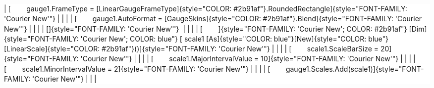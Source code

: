 | [        gauge1.FrameType = [LinearGaugeFrameType]{style="COLOR: #2b91af"}.RoundedRectangle]{style="FONT-FAMILY: 'Courier New'"}                                                                                                                                                                                                                                               |
|                                                                                                                                                                                                                                                                                                                                                                                |
| [        gauge1.AutoFormat = [GaugeSkins]{style="COLOR: #2b91af"}.Blend]{style="FONT-FAMILY: 'Courier New'"}                                                                                                                                                                                                                                                                   |
|                                                                                                                                                                                                                                                                                                                                                                                |
| []{style="FONT-FAMILY: 'Courier New'"}                                                                                                                                                                                                                                                                                                                                         |
|                                                                                                                                                                                                                                                                                                                                                                                |
| [        ]{style="FONT-FAMILY: 'Courier New'; COLOR: #2b91af"} [Dim]{style="FONT-FAMILY: 'Courier New'; COLOR: blue"} [ scale1 [As]{style="COLOR: blue"}[New]{style="COLOR: blue"}[LinearScale]{style="COLOR: #2b91af"}()]{style="FONT-FAMILY: 'Courier New'"}                                                                                                                 |
|                                                                                                                                                                                                                                                                                                                                                                                |
| [        scale1.ScaleBarSize = 20]{style="FONT-FAMILY: 'Courier New'"}                                                                                                                                                                                                                                                                                                         |
|                                                                                                                                                                                                                                                                                                                                                                                |
| [        scale1.MajorIntervalValue = 10]{style="FONT-FAMILY: 'Courier New'"}                                                                                                                                                                                                                                                                                                   |
|                                                                                                                                                                                                                                                                                                                                                                                |
| [        scale1.MinorIntervalValue = 2]{style="FONT-FAMILY: 'Courier New'"}                                                                                                                                                                                                                                                                                                    |
|                                                                                                                                                                                                                                                                                                                                                                                |
| [        gauge1.Scales.Add(scale1)]{style="FONT-FAMILY: 'Courier New'"}                                                                                                                                                                                                                                                                                                        |
|                                                                                                                                                                                                                                                                                                                                                                                |